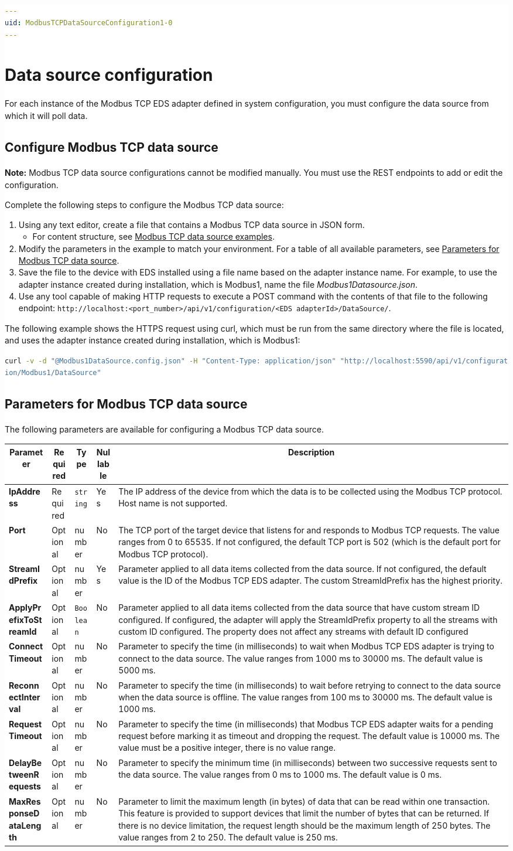 ```yaml
---
uid: ModbusTCPDataSourceConfiguration1-0
---
```


# Data source configuration

For each instance of the Modbus TCP EDS adapter defined in system configuration, you must configure the data source from which it will poll data.

## Configure Modbus TCP data source

**Note:** Modbus TCP data source configurations cannot be modified manually. You must use the REST endpoints to add or edit the configuration.

Complete the following steps to configure the Modbus TCP data source:

1. Using any text editor, create a file that contains a Modbus TCP data source in JSON form. 
    - For content structure, see [Modbus TCP data source examples](#modbus-tcp-data-source-examples). 
2. Modify the parameters in the example to match your environment. For a table of all available parameters, see [Parameters for Modbus TCP data source](#parameters-for-modbus-tcp-data-source). 
3. Save the file to the device with EDS installed using a file name based on the adapter instance name. For example, to use the adapter instance created during installation, which is Modbus1, name the file _Modbus1Datasource.json_.
4. Use any tool capable of making HTTP requests to execute a POST command with the contents of that file to the following endpoint: `http://localhost:<port_number>/api/v1/configuration/<EDS adapterId>/DataSource/`.

The following example shows the HTTPS request using curl, which must be run from the same directory where the file is located, and uses the adapter instance created during installation, which is Modbus1:

```bash
curl -v -d "@Modbus1DataSource.config.json" -H "Content-Type: application/json" "http://localhost:5590/api/v1/configuration/Modbus1/DataSource"
```

## Parameters for Modbus TCP data source

The following parameters are available for configuring a Modbus TCP data source.

| Parameter                |Required       | Type      | Nullable | Description  |
|--------------------------|-----------|-----------|------------|---------------------------------------------------|
| **IpAddress**             | Required  | `string` | Yes | The IP address of the device from which the data is to be collected using the Modbus TCP protocol. Host name is not supported. |
| **Port**                  | Optional  | number | No | The TCP port of the target device that listens for and responds to Modbus TCP requests. The value ranges from 0 to 65535. If not configured, the default TCP port is 502 (which is the default port for Modbus TCP protocol). |
| **StreamIdPrefix**        | Optional          | number | Yes | Parameter applied to all data items collected from the data source. If not configured, the default value is the ID of the Modbus TCP EDS adapter. The custom StreamIdPrefix has the highest priority.|
| **ApplyPrefixToStreamId** | Optional          | `Boolean` | No | Parameter applied to all data items collected from the data source that have custom stream ID configured. If configured, the adapter will apply the StreamIdPrefix property to all the streams with custom ID configured. The property does not affect any streams with default ID configured|
| **ConnectTimeout**        | Optional          | number | No | Parameter to specify the time (in milliseconds) to wait when Modbus TCP EDS adapter is trying to connect to the data source. The value ranges from 1000 ms to 30000 ms. The default value is 5000 ms.|
| **ReconnectInterval**     | Optional          | number | No | Parameter to specify the time (in milliseconds) to wait before retrying to connect to the data source when the data source is offline. The value ranges from 100 ms to 30000 ms. The default value is 1000 ms. |
|**RequestTimeout**         | Optional          | number | No | Parameter to specify the time (in milliseconds) that Modbus TCP EDS adapter waits for a pending request before marking it as timeout and dropping the request. The default value is 10000 ms. The value must be a positive integer, there is no value range.|
|**DelayBetweenRequests**   | Optional          | number | No | Parameter to specify the minimum time (in milliseconds) between two successive requests sent to the data source. The value ranges from 0 ms to 1000 ms. The default value is 0 ms.|
|**MaxResponseDataLength**  | Optional          | number | No | Parameter to limit the maximum length (in bytes) of data that can be read within one transaction. This feature is provided to support devices that limit the number of bytes that can be returned. If there is no device limitation, the request length should be the maximum length of 250 bytes. The value ranges from 2 to 250. The default value is 250 ms.|
